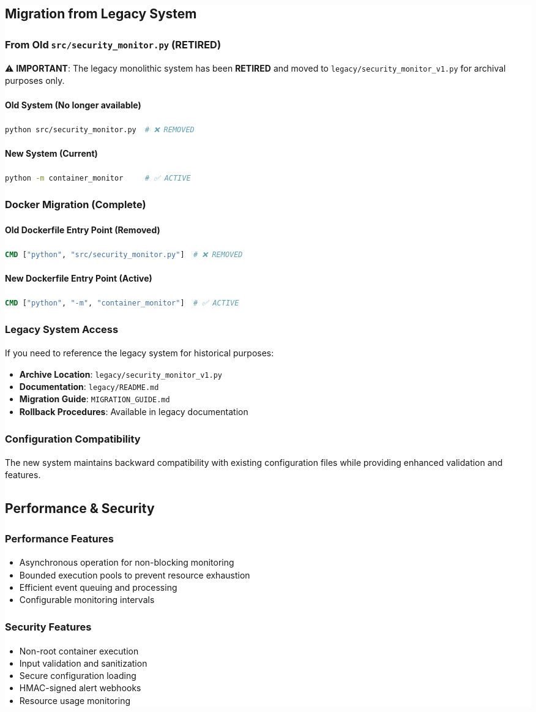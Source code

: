 ## Migration from Legacy System

### From Old `src/security_monitor.py` (RETIRED)

⚠️ **IMPORTANT**: The legacy monolithic system has been **RETIRED** and moved to `legacy/security_monitor_v1.py` for archival purposes only.

#### Old System (No longer available)
```bash
python src/security_monitor.py  # ❌ REMOVED
```

#### New System (Current)
```bash
python -m container_monitor     # ✅ ACTIVE
```

### Docker Migration (Complete)

#### Old Dockerfile Entry Point (Removed)
```dockerfile
CMD ["python", "src/security_monitor.py"]  # ❌ REMOVED
```

#### New Dockerfile Entry Point (Active)
```dockerfile  
CMD ["python", "-m", "container_monitor"]  # ✅ ACTIVE
```

### Legacy System Access

If you need to reference the legacy system for historical purposes:
- **Archive Location**: `legacy/security_monitor_v1.py`
- **Documentation**: `legacy/README.md`
- **Migration Guide**: `MIGRATION_GUIDE.md`
- **Rollback Procedures**: Available in legacy documentation

### Configuration Compatibility

The new system maintains backward compatibility with existing configuration files while providing enhanced validation and features.

## Performance & Security

### Performance Features
- Asynchronous operation for non-blocking monitoring
- Bounded execution pools to prevent resource exhaustion
- Efficient event queuing and processing
- Configurable monitoring intervals

### Security Features
- Non-root container execution
- Input validation and sanitization
- Secure configuration loading
- HMAC-signed alert webhooks
- Resource usage monitoring
